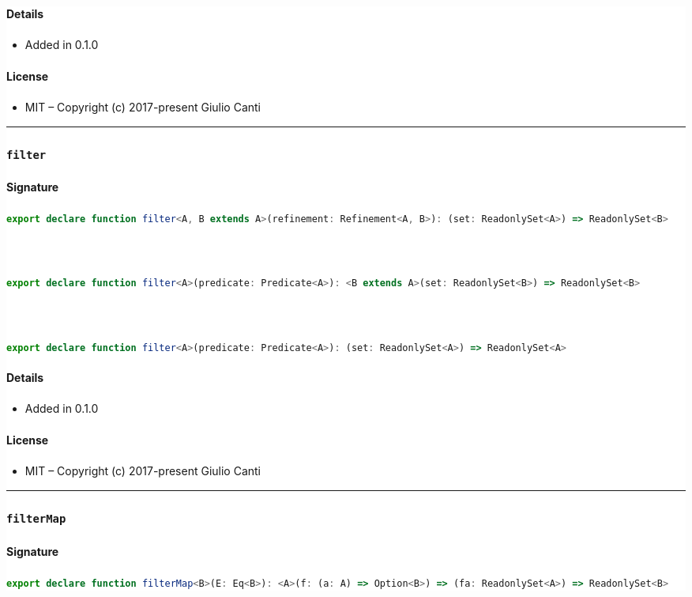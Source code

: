 #### Details

* Added in 0.1.0


#### License

* MIT – Copyright (c) 2017-present Giulio Canti

---


### `filter`




#### Signature

```typescript
export declare function filter<A, B extends A>(refinement: Refinement<A, B>): (set: ReadonlySet<A>) => ReadonlySet<B>



export declare function filter<A>(predicate: Predicate<A>): <B extends A>(set: ReadonlySet<B>) => ReadonlySet<B>



export declare function filter<A>(predicate: Predicate<A>): (set: ReadonlySet<A>) => ReadonlySet<A>

```

#### Details

* Added in 0.1.0


#### License

* MIT – Copyright (c) 2017-present Giulio Canti

---


### `filterMap`




#### Signature

```typescript
export declare function filterMap<B>(E: Eq<B>): <A>(f: (a: A) => Option<B>) => (fa: ReadonlySet<A>) => ReadonlySet<B>

```
